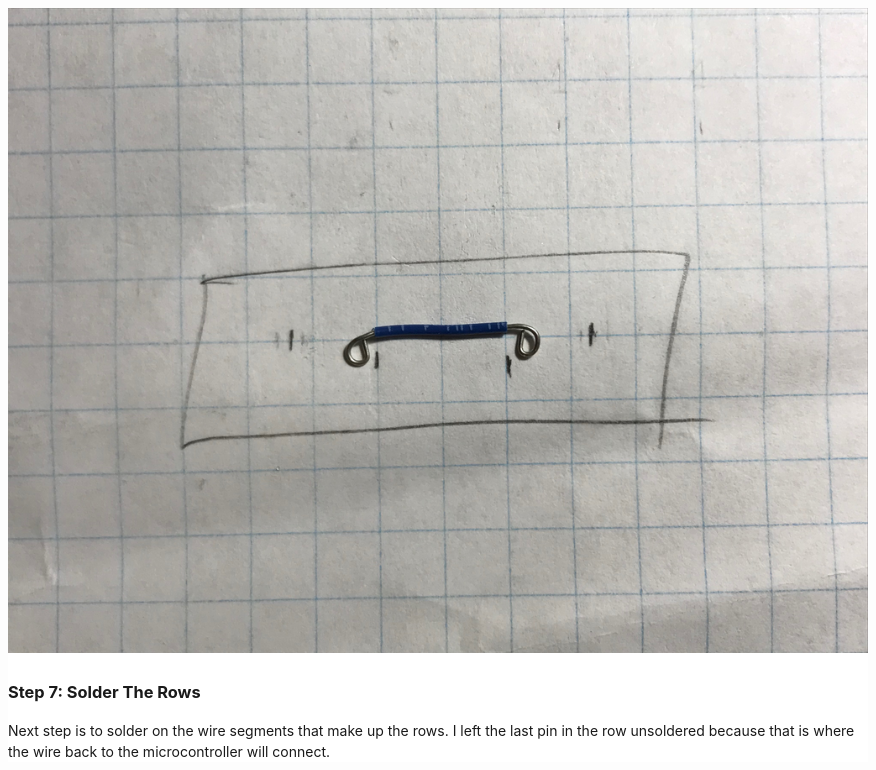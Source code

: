 ![A template for sizing column wires with a prepared wire segment on it.](./Images/prepping_column_wires.jpeg)

### Step 7: Solder The Rows

Next step is to solder on the wire segments that make up the rows.
I left the last pin in the row unsoldered because that is where the wire back to the microcontroller will connect.
